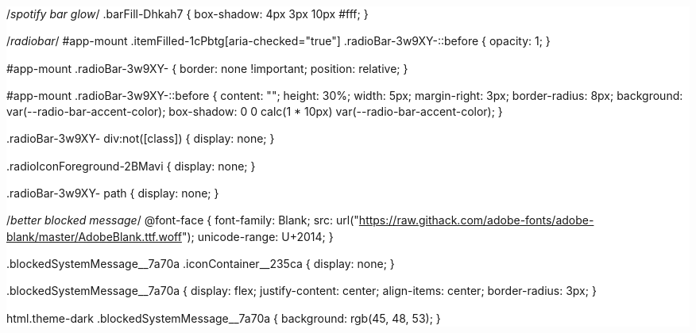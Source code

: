 /*spotify bar glow*/
.barFill-Dhkah7 {
    box-shadow: 4px 3px 10px #fff;
}

/*radiobar*/
#app-mount .itemFilled-1cPbtg[aria-checked="true"] .radioBar-3w9XY-::before {
    opacity: 1;
}

#app-mount .radioBar-3w9XY- {
    border: none !important;
    position: relative;
}

#app-mount .radioBar-3w9XY-::before {
    content: "";
    height: 30%;
    width: 5px;
    margin-right: 3px;
    border-radius: 8px;
    background: var(--radio-bar-accent-color);
    box-shadow: 0 0 calc(1 * 10px) var(--radio-bar-accent-color);
}

.radioBar-3w9XY- div:not([class]) {
    display: none;
}

.radioIconForeground-2BMavi {
    display: none;
}

.radioBar-3w9XY- path {
    display: none;
}

/*better blocked message*/
@font-face {
    font-family: Blank;
    src: url("https://raw.githack.com/adobe-fonts/adobe-blank/master/AdobeBlank.ttf.woff");
    unicode-range: U+2014;
}

.blockedSystemMessage__7a70a .iconContainer__235ca {
    display: none;
}

.blockedSystemMessage__7a70a {
    display: flex;
    justify-content: center;
    align-items: center;
    border-radius: 3px;
}

html.theme-dark .blockedSystemMessage__7a70a {
    background: rgb(45, 48, 53);
}
